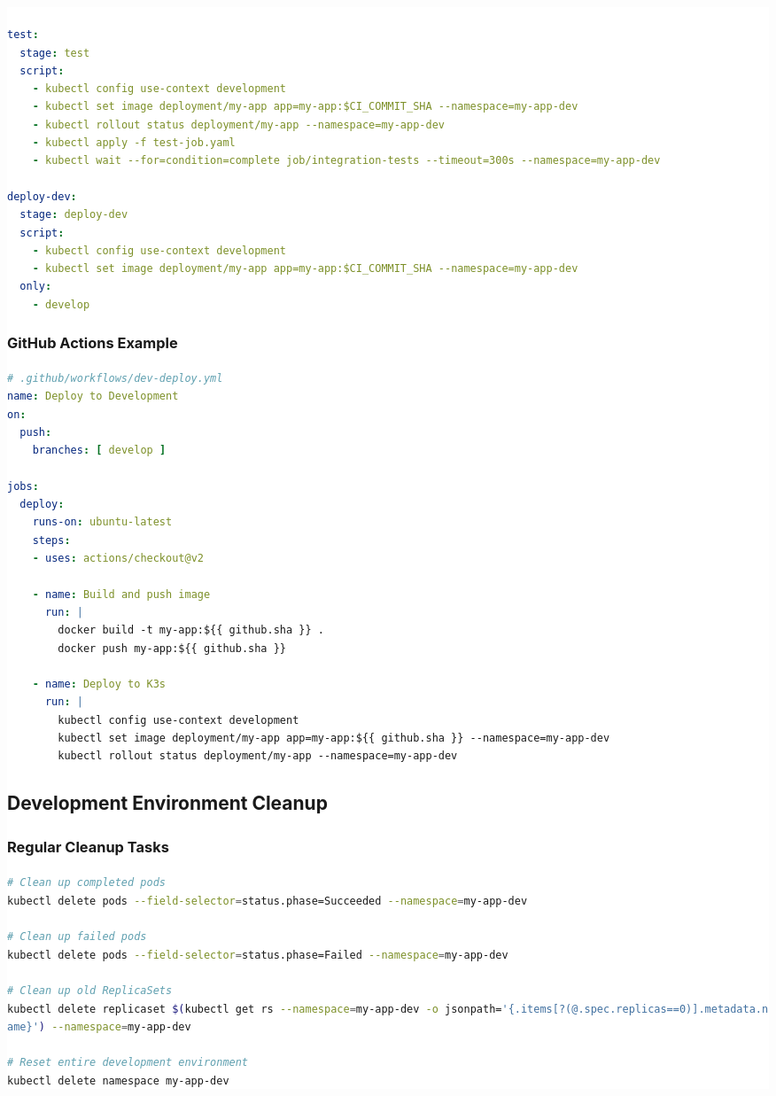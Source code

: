 ```yaml

test:
  stage: test
  script:
    - kubectl config use-context development
    - kubectl set image deployment/my-app app=my-app:$CI_COMMIT_SHA --namespace=my-app-dev
    - kubectl rollout status deployment/my-app --namespace=my-app-dev
    - kubectl apply -f test-job.yaml
    - kubectl wait --for=condition=complete job/integration-tests --timeout=300s --namespace=my-app-dev

deploy-dev:
  stage: deploy-dev
  script:
    - kubectl config use-context development
    - kubectl set image deployment/my-app app=my-app:$CI_COMMIT_SHA --namespace=my-app-dev
  only:
    - develop
```

### GitHub Actions Example
```yaml
# .github/workflows/dev-deploy.yml
name: Deploy to Development
on:
  push:
    branches: [ develop ]

jobs:
  deploy:
    runs-on: ubuntu-latest
    steps:
    - uses: actions/checkout@v2
    
    - name: Build and push image
      run: |
        docker build -t my-app:${{ github.sha }} .
        docker push my-app:${{ github.sha }}
    
    - name: Deploy to K3s
      run: |
        kubectl config use-context development
        kubectl set image deployment/my-app app=my-app:${{ github.sha }} --namespace=my-app-dev
        kubectl rollout status deployment/my-app --namespace=my-app-dev
```

## Development Environment Cleanup

### Regular Cleanup Tasks
```bash
# Clean up completed pods
kubectl delete pods --field-selector=status.phase=Succeeded --namespace=my-app-dev

# Clean up failed pods
kubectl delete pods --field-selector=status.phase=Failed --namespace=my-app-dev

# Clean up old ReplicaSets
kubectl delete replicaset $(kubectl get rs --namespace=my-app-dev -o jsonpath='{.items[?(@.spec.replicas==0)].metadata.name}') --namespace=my-app-dev

# Reset entire development environment
kubectl delete namespace my-app-dev
```